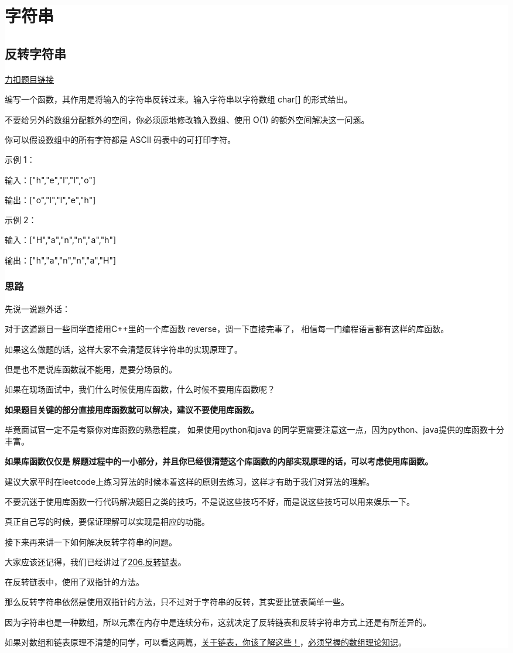 # 字符串



## 反转字符串

[力扣题目链接](https://leetcode.cn/problems/reverse-string/)

编写一个函数，其作用是将输入的字符串反转过来。输入字符串以字符数组 char[] 的形式给出。

不要给另外的数组分配额外的空间，你必须原地修改输入数组、使用 O(1)  的额外空间解决这一问题。

你可以假设数组中的所有字符都是 ASCII 码表中的可打印字符。

示例 1：  

输入：["h","e","l","l","o"]    

输出：["o","l","l","e","h"]      

示例 2：     

输入：["H","a","n","n","a","h"]     

输出：["h","a","n","n","a","H"]       

### 思路

先说一说题外话：

对于这道题目一些同学直接用C++里的一个库函数 reverse，调一下直接完事了， 相信每一门编程语言都有这样的库函数。

如果这么做题的话，这样大家不会清楚反转字符串的实现原理了。

但是也不是说库函数就不能用，是要分场景的。

如果在现场面试中，我们什么时候使用库函数，什么时候不要用库函数呢？

**如果题目关键的部分直接用库函数就可以解决，建议不要使用库函数。**

毕竟面试官一定不是考察你对库函数的熟悉程度， 如果使用python和java 的同学更需要注意这一点，因为python、java提供的库函数十分丰富。

**如果库函数仅仅是 解题过程中的一小部分，并且你已经很清楚这个库函数的内部实现原理的话，可以考虑使用库函数。**

建议大家平时在leetcode上练习算法的时候本着这样的原则去练习，这样才有助于我们对算法的理解。

不要沉迷于使用库函数一行代码解决题目之类的技巧，不是说这些技巧不好，而是说这些技巧可以用来娱乐一下。

真正自己写的时候，要保证理解可以实现是相应的功能。

接下来再来讲一下如何解决反转字符串的问题。

大家应该还记得，我们已经讲过了[206.反转链表](https://programmercarl.com/0206.翻转链表.html)。

在反转链表中，使用了双指针的方法。

那么反转字符串依然是使用双指针的方法，只不过对于字符串的反转，其实要比链表简单一些。

因为字符串也是一种数组，所以元素在内存中是连续分布，这就决定了反转链表和反转字符串方式上还是有所差异的。

如果对数组和链表原理不清楚的同学，可以看这两篇，[关于链表，你该了解这些！](https://programmercarl.com/链表理论基础.html)，[必须掌握的数组理论知识](https://programmercarl.com/数组理论基础.html)。

